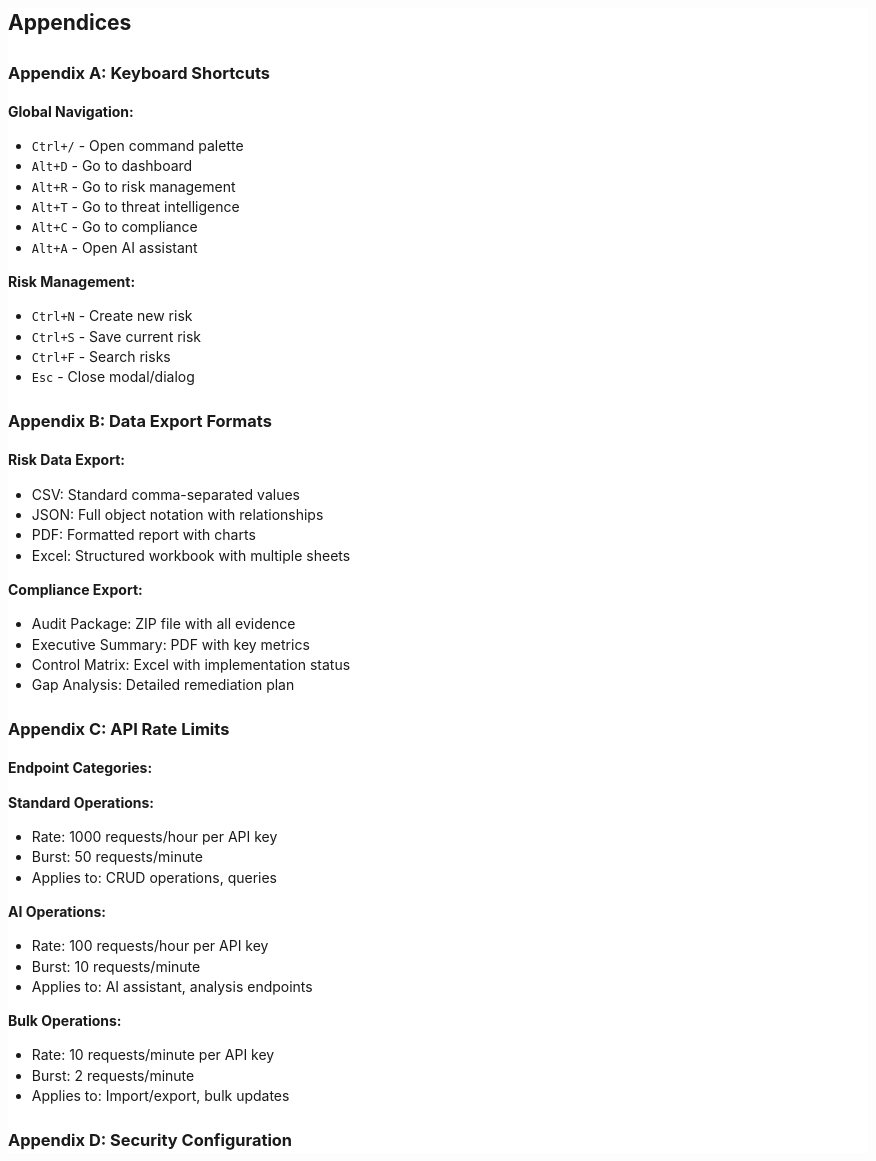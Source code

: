 
## Appendices

### Appendix A: Keyboard Shortcuts

**Global Navigation:**
- `Ctrl+/` - Open command palette
- `Alt+D` - Go to dashboard
- `Alt+R` - Go to risk management
- `Alt+T` - Go to threat intelligence
- `Alt+C` - Go to compliance
- `Alt+A` - Open AI assistant

**Risk Management:**
- `Ctrl+N` - Create new risk
- `Ctrl+S` - Save current risk
- `Ctrl+F` - Search risks
- `Esc` - Close modal/dialog

### Appendix B: Data Export Formats

**Risk Data Export:**
- CSV: Standard comma-separated values
- JSON: Full object notation with relationships
- PDF: Formatted report with charts
- Excel: Structured workbook with multiple sheets

**Compliance Export:**
- Audit Package: ZIP file with all evidence
- Executive Summary: PDF with key metrics
- Control Matrix: Excel with implementation status
- Gap Analysis: Detailed remediation plan

### Appendix C: API Rate Limits

**Endpoint Categories:**

**Standard Operations:**
- Rate: 1000 requests/hour per API key
- Burst: 50 requests/minute
- Applies to: CRUD operations, queries

**AI Operations:**
- Rate: 100 requests/hour per API key  
- Burst: 10 requests/minute
- Applies to: AI assistant, analysis endpoints

**Bulk Operations:**
- Rate: 10 requests/minute per API key
- Burst: 2 requests/minute
- Applies to: Import/export, bulk updates

### Appendix D: Security Configuration
